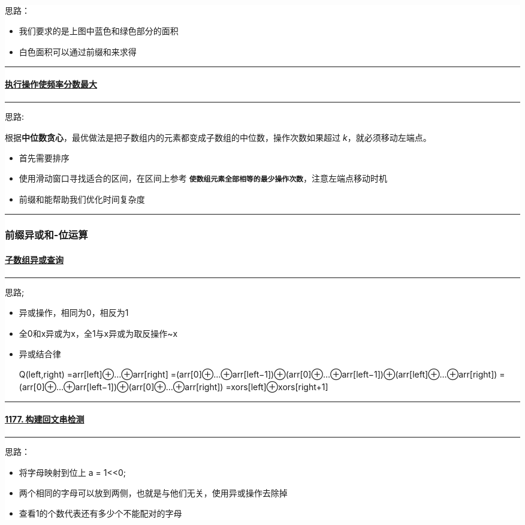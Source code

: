 思路：

- 我们要求的是上图中蓝色和绿色部分的面积

- 白色面积可以通过前缀和来求得

---

#### [执行操作使频率分数最大](https://leetcode.cn/problems/apply-operations-to-maximize-frequency-score/description/)

---
思路:

根据**中位数贪心**，最优做法是把子数组内的元素都变成子数组的中位数，操作次数如果超过 *k*，就必须移动左端点。

- 首先需要排序

- 使用滑动窗口寻找适合的区间，在区间上参考 **`使数组元素全部相等的最少操作次数`**，注意左端点移动时机

- 前缀和能帮助我们优化时间复杂度

---

### 前缀异或和-位运算

#### [子数组异或查询](https://leetcode.cn/problems/xor-queries-of-a-subarray/description/)

___

思路;

- 异或操作，相同为0，相反为1

- 全0和x异或为x，全1与x异或为取反操作~x

- 异或结合律

  Q(left,right)
  =arr[left]⊕…⊕arr[right]
  =(arr[0]⊕…⊕arr[left−1])⊕(arr[0]⊕…⊕arr[left−1])⊕(arr[left]⊕…⊕arr[right])
  =(arr[0]⊕…⊕arr[left−1])⊕(arr[0]⊕…⊕arr[right])
  =xors[left]⊕xors[right+1]

___

#### [1177. 构建回文串检测](https://leetcode.cn/problems/can-make-palindrome-from-substring/description/)

---

思路：

- 将字母映射到位上 a = 1<<0;

- 两个相同的字母可以放到两侧，也就是与他们无关，使用异或操作去除掉

- 查看1的个数代表还有多少个不能配对的字母
